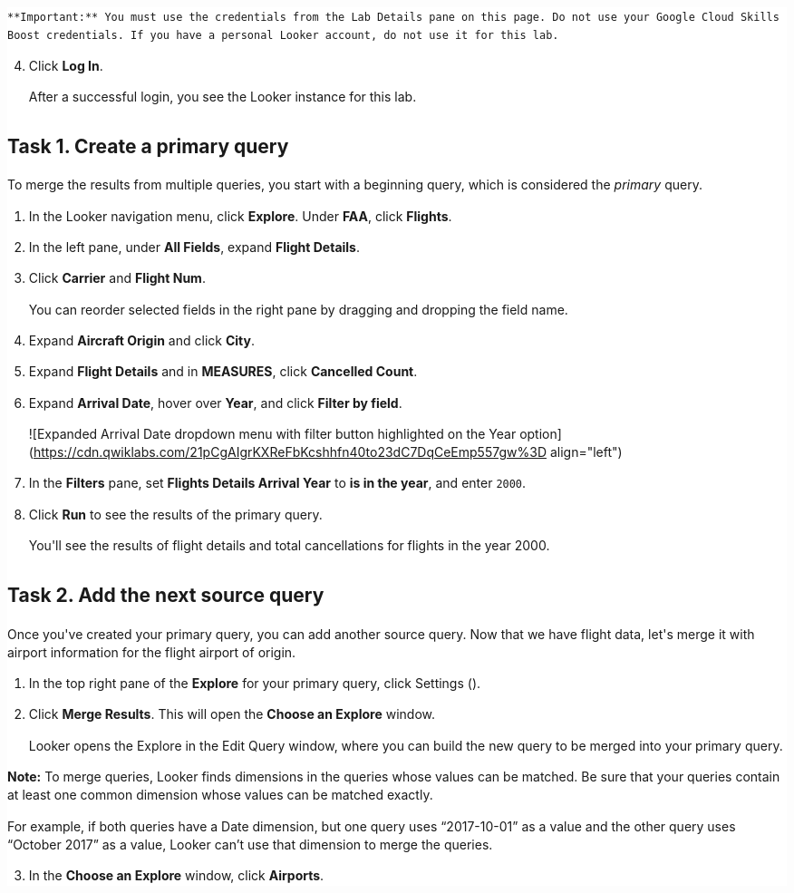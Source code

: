     **Important:** You must use the credentials from the Lab Details pane on this page. Do not use your Google Cloud Skills Boost credentials. If you have a personal Looker account, do not use it for this lab.
    
4. Click **Log In**.
    
    After a successful login, you see the Looker instance for this lab.
    

## Task 1. Create a primary query

To merge the results from multiple queries, you start with a beginning query, which is considered the *primary* query.

1. In the Looker navigation menu, click **Explore**. Under **FAA**, click **Flights**.
    
2. In the left pane, under **All Fields**, expand **Flight Details**.
    
3. Click **Carrier** and **Flight Num**.
    
    You can reorder selected fields in the right pane by dragging and dropping the field name.
    
4. Expand **Aircraft Origin** and click **City**.
    
5. Expand **Flight Details** and in **MEASURES**, click **Cancelled Count**.
    
6. Expand **Arrival Date**, hover over **Year**, and click **Filter by field**.
    
    ![Expanded Arrival Date dropdown menu with filter button highlighted on the Year option](https://cdn.qwiklabs.com/21pCgAIgrKXReFbKcshhfn40to23dC7DqCeEmp557gw%3D align="left")
    
7. In the **Filters** pane, set **Flights Details Arrival Year** to **is in the year**, and enter `2000`.
    
8. Click **Run** to see the results of the primary query.
    
    You'll see the results of flight details and total cancellations for flights in the year 2000.
    

## Task 2. Add the next source query

Once you've created your primary query, you can add another source query. Now that we have flight data, let's merge it with airport information for the flight airport of origin.

1. In the top right pane of the **Explore** for your primary query, click Settings ().
    
2. Click **Merge Results**. This will open the **Choose an Explore** window.
    
    Looker opens the Explore in the Edit Query window, where you can build the new query to be merged into your primary query.
    

**Note:** To merge queries, Looker finds dimensions in the queries whose values can be matched. Be sure that your queries contain at least one common dimension whose values can be matched exactly.

For example, if both queries have a Date dimension, but one query uses “2017-10-01” as a value and the other query uses “October 2017” as a value, Looker can’t use that dimension to merge the queries.

3. In the **Choose an Explore** window, click **Airports**.
    